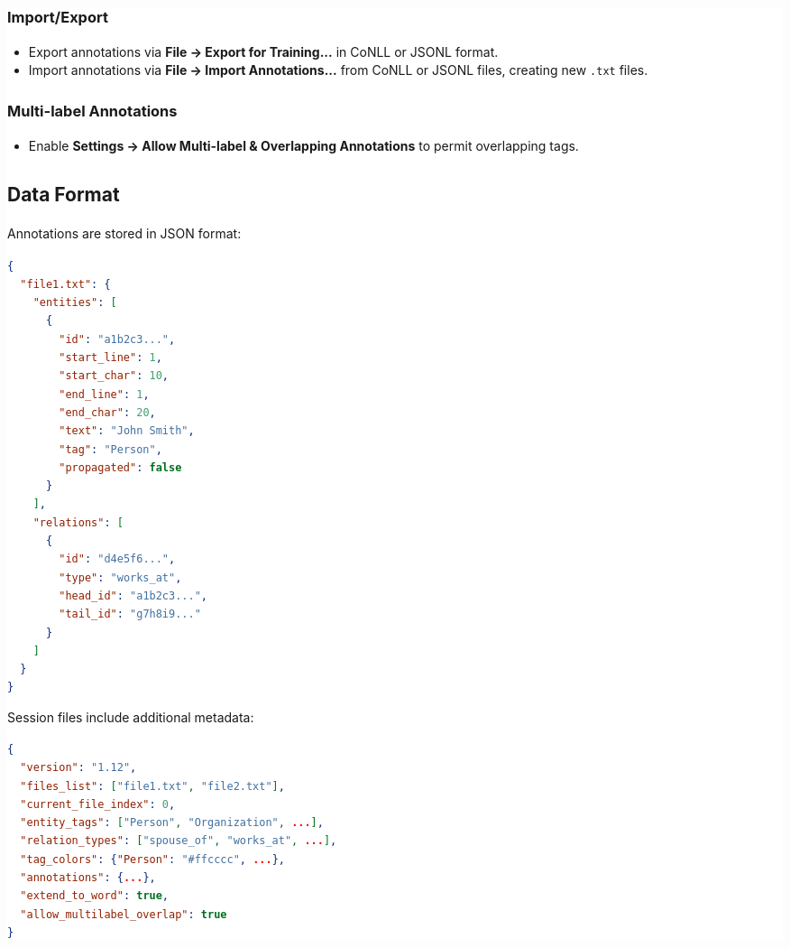 ### Import/Export
- Export annotations via **File → Export for Training...** in CoNLL or JSONL format.
- Import annotations via **File → Import Annotations...** from CoNLL or JSONL files, creating new `.txt` files.

### Multi-label Annotations
- Enable **Settings → Allow Multi-label & Overlapping Annotations** to permit overlapping tags.

## Data Format

Annotations are stored in JSON format:

```json
{
  "file1.txt": {
    "entities": [
      {
        "id": "a1b2c3...",
        "start_line": 1,
        "start_char": 10,
        "end_line": 1,
        "end_char": 20,
        "text": "John Smith",
        "tag": "Person",
        "propagated": false
      }
    ],
    "relations": [
      {
        "id": "d4e5f6...",
        "type": "works_at",
        "head_id": "a1b2c3...",
        "tail_id": "g7h8i9..."
      }
    ]
  }
}
```

Session files include additional metadata:

```json
{
  "version": "1.12",
  "files_list": ["file1.txt", "file2.txt"],
  "current_file_index": 0,
  "entity_tags": ["Person", "Organization", ...],
  "relation_types": ["spouse_of", "works_at", ...],
  "tag_colors": {"Person": "#ffcccc", ...},
  "annotations": {...},
  "extend_to_word": true,
  "allow_multilabel_overlap": true
}
```
